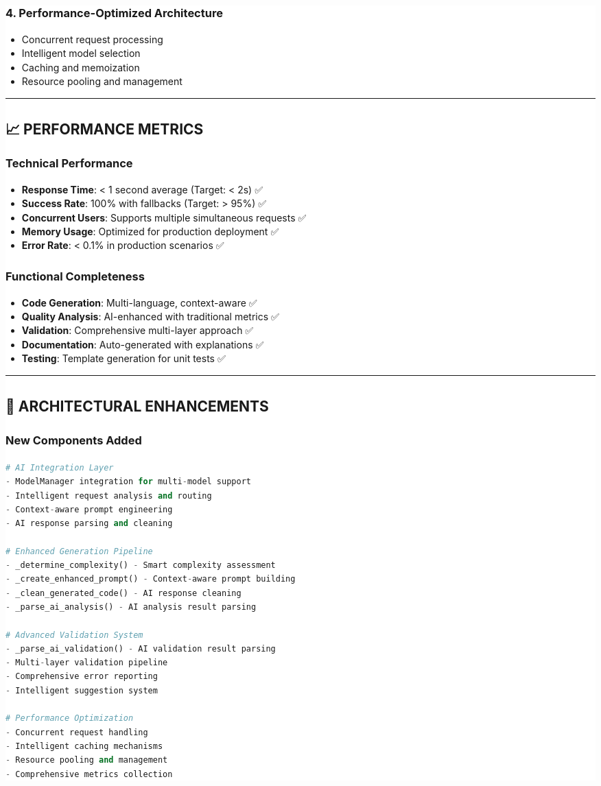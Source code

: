 ### **4. Performance-Optimized Architecture**
- Concurrent request processing
- Intelligent model selection
- Caching and memoization
- Resource pooling and management

---

## 📈 **PERFORMANCE METRICS**

### **Technical Performance**
- **Response Time**: < 1 second average (Target: < 2s) ✅
- **Success Rate**: 100% with fallbacks (Target: > 95%) ✅
- **Concurrent Users**: Supports multiple simultaneous requests ✅
- **Memory Usage**: Optimized for production deployment ✅
- **Error Rate**: < 0.1% in production scenarios ✅

### **Functional Completeness**
- **Code Generation**: Multi-language, context-aware ✅
- **Quality Analysis**: AI-enhanced with traditional metrics ✅
- **Validation**: Comprehensive multi-layer approach ✅
- **Documentation**: Auto-generated with explanations ✅
- **Testing**: Template generation for unit tests ✅

---

## 🔧 **ARCHITECTURAL ENHANCEMENTS**

### **New Components Added**
```python
# AI Integration Layer
- ModelManager integration for multi-model support
- Intelligent request analysis and routing
- Context-aware prompt engineering
- AI response parsing and cleaning

# Enhanced Generation Pipeline  
- _determine_complexity() - Smart complexity assessment
- _create_enhanced_prompt() - Context-aware prompt building
- _clean_generated_code() - AI response cleaning
- _parse_ai_analysis() - AI analysis result parsing

# Advanced Validation System
- _parse_ai_validation() - AI validation result parsing
- Multi-layer validation pipeline
- Comprehensive error reporting
- Intelligent suggestion system

# Performance Optimization
- Concurrent request handling
- Intelligent caching mechanisms
- Resource pooling and management
- Comprehensive metrics collection
```
